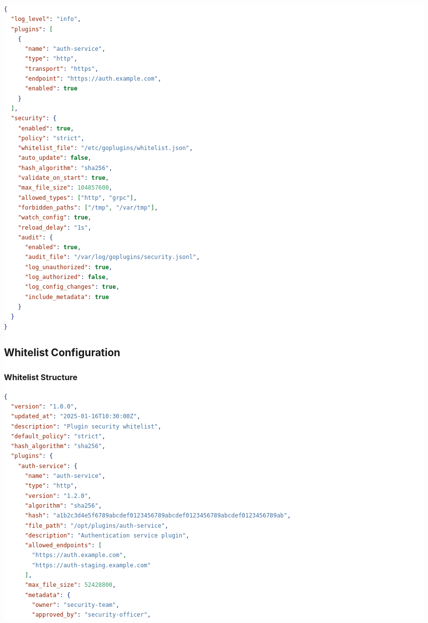 ```json
{
  "log_level": "info",
  "plugins": [
    {
      "name": "auth-service",
      "type": "http",
      "transport": "https",
      "endpoint": "https://auth.example.com",
      "enabled": true
    }
  ],
  "security": {
    "enabled": true,
    "policy": "strict",
    "whitelist_file": "/etc/goplugins/whitelist.json",
    "auto_update": false,
    "hash_algorithm": "sha256",
    "validate_on_start": true,
    "max_file_size": 104857600,
    "allowed_types": ["http", "grpc"],
    "forbidden_paths": ["/tmp", "/var/tmp"],
    "watch_config": true,
    "reload_delay": "1s",
    "audit": {
      "enabled": true,
      "audit_file": "/var/log/goplugins/security.jsonl",
      "log_unauthorized": true,
      "log_authorized": false,
      "log_config_changes": true,
      "include_metadata": true
    }
  }
}
```

## Whitelist Configuration

### Whitelist Structure

```json
{
  "version": "1.0.0",
  "updated_at": "2025-01-16T10:30:00Z",
  "description": "Plugin security whitelist",
  "default_policy": "strict",
  "hash_algorithm": "sha256",
  "plugins": {
    "auth-service": {
      "name": "auth-service",
      "type": "http",
      "version": "1.2.0",
      "algorithm": "sha256",
      "hash": "a1b2c3d4e5f6789abcdef0123456789abcdef0123456789abcdef0123456789ab",
      "file_path": "/opt/plugins/auth-service",
      "description": "Authentication service plugin",
      "allowed_endpoints": [
        "https://auth.example.com",
        "https://auth-staging.example.com"
      ],
      "max_file_size": 52428800,
      "metadata": {
        "owner": "security-team",
        "approved_by": "security-officer",
```